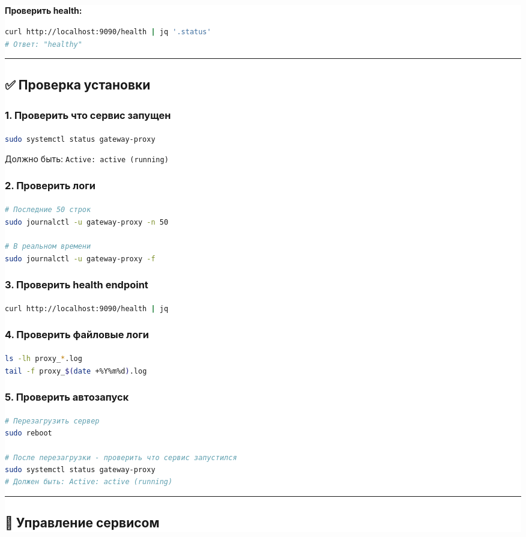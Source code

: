 **Проверить health:**
```bash
curl http://localhost:9090/health | jq '.status'
# Ответ: "healthy"
```

---

## ✅ Проверка установки

### 1. Проверить что сервис запущен

```bash
sudo systemctl status gateway-proxy
```

Должно быть: `Active: active (running)`

### 2. Проверить логи

```bash
# Последние 50 строк
sudo journalctl -u gateway-proxy -n 50

# В реальном времени
sudo journalctl -u gateway-proxy -f
```

### 3. Проверить health endpoint

```bash
curl http://localhost:9090/health | jq
```

### 4. Проверить файловые логи

```bash
ls -lh proxy_*.log
tail -f proxy_$(date +%Y%m%d).log
```

### 5. Проверить автозапуск

```bash
# Перезагрузить сервер
sudo reboot

# После перезагрузки - проверить что сервис запустился
sudo systemctl status gateway-proxy
# Должен быть: Active: active (running)
```

---

## 🔧 Управление сервисом
